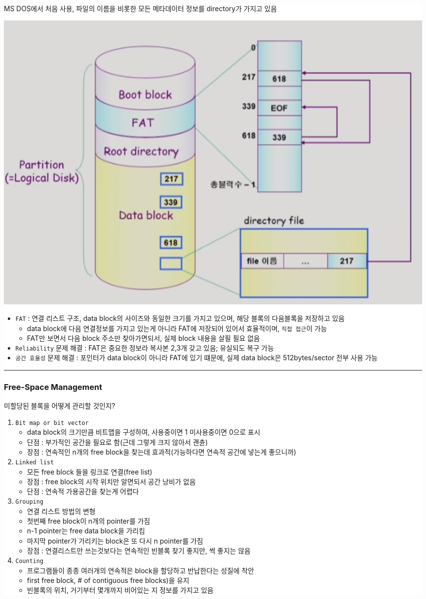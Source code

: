 MS DOS에서 처음 사용, 파일의 이름을 비롯한 모든 메타데이터 정보를 directory가 가지고 있음

![image-20210711221102568](./10,-11장-파일-시스템과-구현.assets/image-20210711221102568.png)

- `FAT` : 연결 리스트 구조, data block의 사이즈와 동일한 크기를 가지고 있으며, 해당 블록의 다음블록을 저장하고 있음
  - data block에 다음 연결정보를 가지고 있는게 아니라 FAT에 저장되어 있어서 효율적이며, `직접 접근`이 가능
  - FAT만 보면서 다음 block 주소만 찾아가면되서, 실제 block 내용을 살필 필요 없음
- `Reliability` 문제 해결 : FAT은 중요한 정보라 복사본 2,3개 갖고 있음; 유실되도 복구 가능
- `공간 효율성` 문제 해결 : 포인터가 data block이 아니라 FAT에 있기 떄문에, 실제 data block은 512bytes/sector 전부 사용 가능



------



### Free-Space Management

미할당된 블록을 어떻게 관리할 것인지?

1. `Bit map or bit vector`
      - data block의 크기만큼 비트맵을 구성하여, 사용중이면 1 미사용중이면 0으로 표시
      - 단점 : 부가적인 공간을 필요로 함(근데 그렇게 크지 않아서 괜츈)
      - 장점 : 연속적인 n개의 free block을 찾는데 효과적(가능하다면 연속적 공간에 넣는게 좋으니까)
2. `Linked list`
      - 모든 free block 들을 링크로 연결(free list)
      - 장점 : free block의 시작 위치만 알면되서 공간 낭비가 없음
      - 단점 : 연속적 가용공간을 찾는게 어렵다
3. `Grouping`
      - 연결 리스트 방법의 변형
      - 첫번째 free block이 n개의 pointer를 가짐
      - n-1 pointer는 free data block을 가리킴
      - 마지막 pointer가 가리키는  block은 또 다시 n pointer를 가짐
      - 장점 : 연결리스트만 쓰는것보다는 연속적인 빈블록 찾기 좋지만, 썩 좋지는 않음
4. `Counting`
      - 프로그램들이 종종 여러개의 연속적은 block을 할당하고 반납한다는 성질에 착안
      - first free block, # of contiguous free blocks)을 유지
      - 빈블록의 위치, 거기부터 몇개까지 비어있는 지 정보를 가지고 있음
